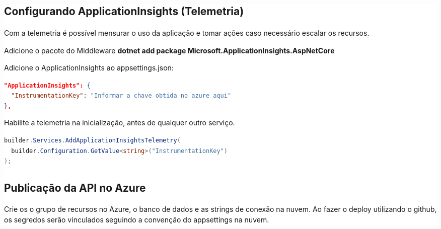 ## Configurando ApplicationInsights (Telemetria)

Com a telemetria é possível mensurar o uso da aplicação e tomar ações caso necessário escalar os recursos.

Adicione o pacote do Middleware **dotnet add package Microsoft.ApplicationInsights.AspNetCore**

Adicione o ApplicationInsights ao appsettings.json:

```json
"ApplicationInsights": {
  "InstrumentationKey": "Informar a chave obtida no azure aqui"
},
```

Habilite a telemetria na inicialização, antes de qualquer outro serviço.

```csharp
builder.Services.AddApplicationInsightsTelemetry(
  builder.Configuration.GetValue<string>("InstrumentationKey")
);
```

## Publicação da API no Azure

Crie os o grupo de recursos no Azure, o banco de dados e as strings de conexão na nuvem. Ao fazer o deploy utilizando o github, os segredos serão vinculados seguindo a convenção do appsettings na nuvem.
